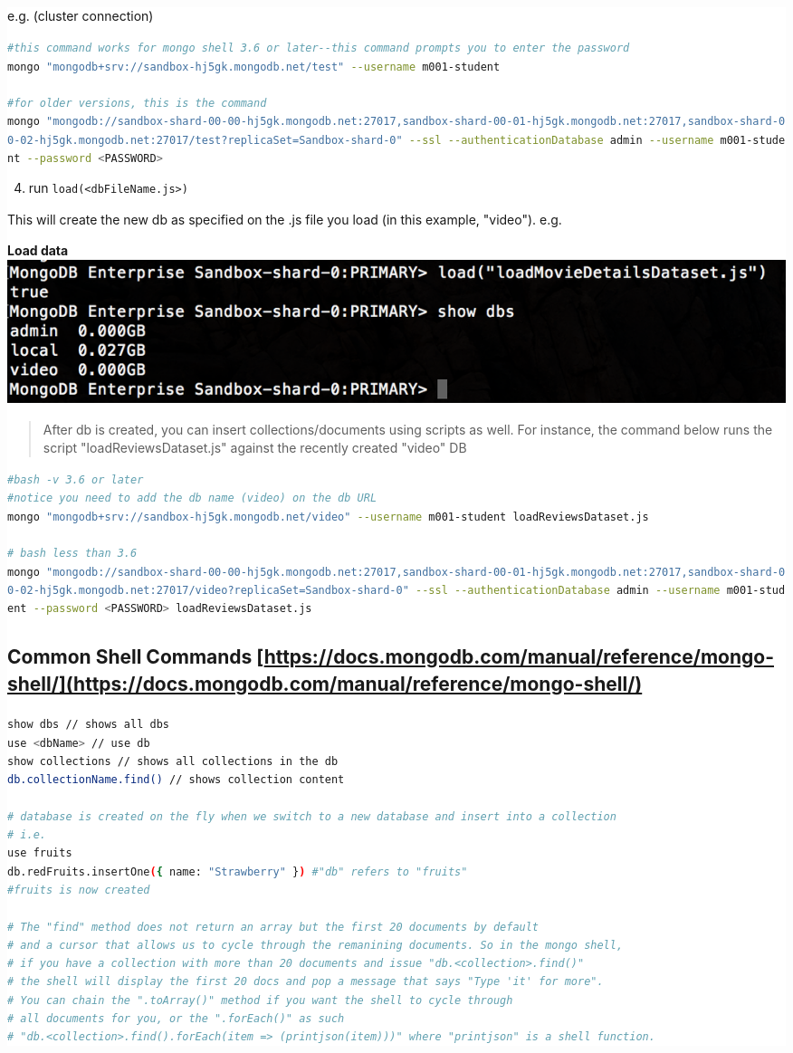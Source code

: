 e.g. (cluster connection)

```bash
#this command works for mongo shell 3.6 or later--this command prompts you to enter the password
mongo "mongodb+srv://sandbox-hj5gk.mongodb.net/test" --username m001-student

#for older versions, this is the command
mongo "mongodb://sandbox-shard-00-00-hj5gk.mongodb.net:27017,sandbox-shard-00-01-hj5gk.mongodb.net:27017,sandbox-shard-00-02-hj5gk.mongodb.net:27017/test?replicaSet=Sandbox-shard-0" --ssl --authenticationDatabase admin --username m001-student --password <PASSWORD>
```

4. run `load(<dbFileName.js>)`

This will create the new db as specified on the .js file you load (in this example, "video"). e.g.

__Load data__
![loaddata](img/loaddb.png)


> After db is created, you can insert collections/documents using scripts as well. For instance, the command below runs the script "loadReviewsDataset.js" against the recently created "video" DB

```bash
#bash -v 3.6 or later
#notice you need to add the db name (video) on the db URL
mongo "mongodb+srv://sandbox-hj5gk.mongodb.net/video" --username m001-student loadReviewsDataset.js

# bash less than 3.6
mongo "mongodb://sandbox-shard-00-00-hj5gk.mongodb.net:27017,sandbox-shard-00-01-hj5gk.mongodb.net:27017,sandbox-shard-00-02-hj5gk.mongodb.net:27017/video?replicaSet=Sandbox-shard-0" --ssl --authenticationDatabase admin --username m001-student --password <PASSWORD> loadReviewsDataset.js
```



## Common Shell Commands [https://docs.mongodb.com/manual/reference/mongo-shell/](https://docs.mongodb.com/manual/reference/mongo-shell/)

```bash
show dbs // shows all dbs
use <dbName> // use db
show collections // shows all collections in the db
db.collectionName.find() // shows collection content

# database is created on the fly when we switch to a new database and insert into a collection
# i.e.
use fruits
db.redFruits.insertOne({ name: "Strawberry" }) #"db" refers to "fruits"
#fruits is now created

# The "find" method does not return an array but the first 20 documents by default 
# and a cursor that allows us to cycle through the remanining documents. So in the mongo shell, 
# if you have a collection with more than 20 documents and issue "db.<collection>.find()" 
# the shell will display the first 20 docs and pop a message that says "Type 'it' for more". 
# You can chain the ".toArray()" method if you want the shell to cycle through 
# all documents for you, or the ".forEach()" as such 
# "db.<collection>.find().forEach(item => (printjson(item)))" where "printjson" is a shell function.
```